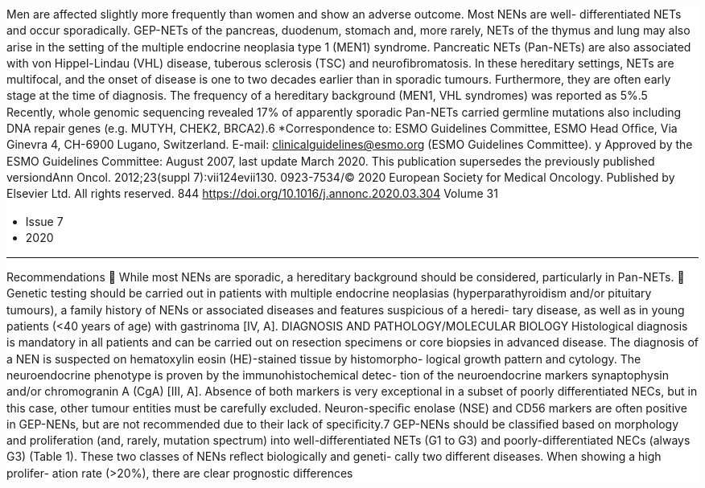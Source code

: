 Men are affected slightly more frequently than women
and show an adverse outcome. Most NENs are well-
differentiated NETs and occur sporadically. GEP-NETs of
the pancreas, duodenum, stomach and, more rarely, NETs of
the thymus and lung may also arise in the setting of the
multiple endocrine neoplasia type 1 (MEN1) syndrome.
Pancreatic NETs (Pan-NETs) are also associated with von
Hippel-Lindau (VHL) disease, tuberous sclerosis (TSC) and
neuroﬁbromatosis. In these hereditary settings, NETs are
multifocal, and the onset of disease is one to two decades
earlier than in sporadic tumours. Furthermore, they are
often early stage at the time of diagnosis. The frequency of
a hereditary background (MEN1, VHL syndromes) was
reported as 5%.5 Recently, whole genomic sequencing
revealed 17% of apparently sporadic Pan-NETs carried
germline mutations also including DNA repair genes (e.g.
MUTYH, CHEK2, BRCA2).6
*Correspondence to: ESMO Guidelines Committee, ESMO Head Ofﬁce, Via
Ginevra 4, CH-6900 Lugano, Switzerland.
E-mail: clinicalguidelines@esmo.org (ESMO Guidelines Committee).
y Approved by the ESMO Guidelines Committee: August 2007, last update
March 2020. This publication supersedes the previously published versiondAnn
Oncol. 2012;23(suppl 7):vii124evii130.
0923-7534/© 2020 European Society for Medical Oncology. Published by
Elsevier Ltd. All rights reserved.
844
https://doi.org/10.1016/j.annonc.2020.03.304
Volume 31
- Issue 7
- 2020

---
Recommendations
 While most NENs are sporadic, a hereditary background
should be considered, particularly in Pan-NETs.
 Genetic testing should be carried out in patients with
multiple
endocrine
neoplasias
(hyperparathyroidism
and/or pituitary tumours), a family history of NENs or
associated diseases and features suspicious of a heredi-
tary disease, as well as in young patients (<40 years of
age) with gastrinoma [IV, A].
DIAGNOSIS AND PATHOLOGY/MOLECULAR BIOLOGY
Histological diagnosis is mandatory in all patients and can
be carried out on resection specimens or core biopsies in
advanced disease. The diagnosis of a NEN is suspected on
hematoxylin eosin (HE)-stained tissue by histomorpho-
logical growth pattern and cytology. The neuroendocrine
phenotype is proven by the immunohistochemical detec-
tion of the neuroendocrine markers synaptophysin and/or
chromogranin A (CgA) [III, A]. Absence of both markers is
very exceptional in a subset of poorly differentiated NECs,
but in this case, other tumour entities must be carefully
excluded. Neuron-speciﬁc enolase (NSE) and CD56 markers
are often positive in GEP-NENs, but are not recommended
due to their lack of speciﬁcity.7 GEP-NENs should be
classiﬁed based on morphology and proliferation (and,
rarely, mutation spectrum) into well-differentiated NETs (G1
to G3) and poorly-differentiated NECs (always G3) (Table 1).
These two classes of NENs reﬂect biologically and geneti-
cally two different diseases. When showing a high prolifer-
ation rate (>20%), there are clear prognostic differences